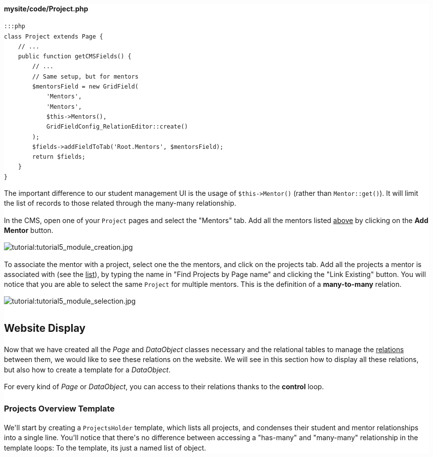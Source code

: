 **mysite/code/Project.php**

	:::php
	class Project extends Page {
		// ...
		public function getCMSFields() {
			// ...
			// Same setup, but for mentors
			$mentorsField = new GridField(
				'Mentors',
				'Mentors',
				$this->Mentors(),
				GridFieldConfig_RelationEditor::create()
			);		      
			$fields->addFieldToTab('Root.Mentors', $mentorsField);
			return $fields;
		}
	}

The important difference to our student management UI is the usage
of `$this->Mentor()` (rather than `Mentor::get()`). It will limit
the list of records to those related through the many-many relationship.

In the CMS, open one of your `Project` pages and select the "Mentors" tab. 
Add all the mentors listed [above](#what-are-we-working-towards) 
by clicking on the **Add Mentor** button. 

![tutorial:tutorial5_module_creation.jpg](_images/tutorial5_module_creation.jpg)

To associate the mentor with a project, select one the the mentors, and click on the projects tab. Add all the projects a mentor is associated with (see the [list](#What_are_we_working_towards?)), by typing the name in "Find Projects by Page name" and clicking the "Link Existing" button.
You will notice that you are able to select the same `Project` for multiple mentors. 
This is the definition of a **many-to-many** relation.

![tutorial:tutorial5_module_selection.jpg](_images/tutorial5_module_selection.jpg)


## Website Display

Now that we have created all the *Page* and *DataObject* classes necessary and the relational tables to manage the [relations](/topics/datamodel#relations) between them, we would like to see these relations on the website. We will see in this section how to display all these relations, 
but also how to create a template for a *DataObject*.

For every kind of *Page* or *DataObject*, you can access to their relations thanks to the **control** loop.

### Projects Overview Template

We'll start by creating a `ProjectsHolder` template,
which lists all projects, and condenses their
student and mentor relationships into a single line.
You'll notice that there's no difference between
accessing a "has-many" and "many-many" relationship
in the template loops: To the template, its just
a named list of object.
